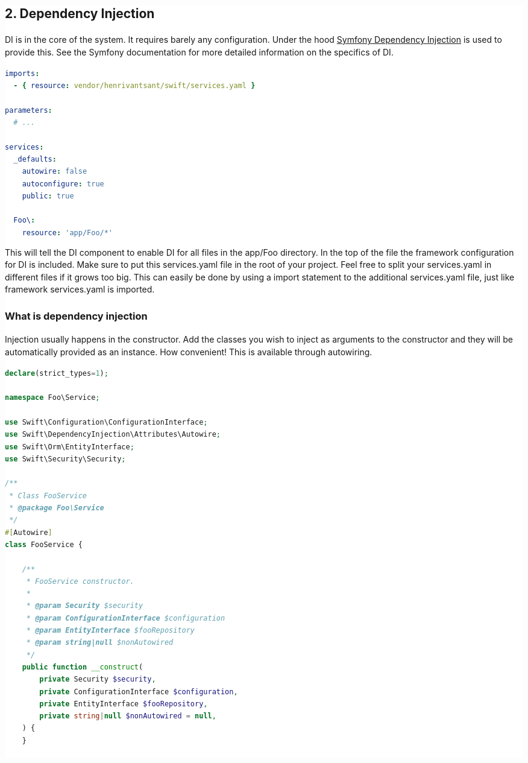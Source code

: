 ## 2. Dependency Injection
DI is in the core of the system. It requires barely any configuration. Under the hood [Symfony Dependency Injection](https://symfony.com/doc/current/components/dependency_injection.html) is used to provide this. See the Symfony documentation for more detailed information on the specifics of DI.
```yaml
imports:
  - { resource: vendor/henrivantsant/swift/services.yaml }

parameters:
  # ...

services:
  _defaults:
    autowire: false
    autoconfigure: true
    public: true

  Foo\:
    resource: 'app/Foo/*'
```
This will tell the DI component to enable DI for all files in the app/Foo directory. In the top of the file the framework configuration for DI is included. Make sure to put this services.yaml file in the root of your project. Feel free to split your services.yaml in different files if it grows too big. This can easily be done by using a import statement to the additional services.yaml file, just like framework services.yaml is imported.

### What is dependency injection
Injection usually happens in the constructor. Add the classes you wish to inject as arguments to the constructor and they will be automatically provided as an instance. How convenient! This is available through autowiring. 
```php
declare(strict_types=1);

namespace Foo\Service;

use Swift\Configuration\ConfigurationInterface;
use Swift\DependencyInjection\Attributes\Autowire;
use Swift\Orm\EntityInterface;
use Swift\Security\Security;

/**
 * Class FooService
 * @package Foo\Service
 */
#[Autowire]
class FooService {

    /**
     * FooService constructor.
     *
     * @param Security $security
     * @param ConfigurationInterface $configuration
     * @param EntityInterface $fooRepository
     * @param string|null $nonAutowired
     */
    public function __construct(
        private Security $security,
        private ConfigurationInterface $configuration,
        private EntityInterface $fooRepository,
        private string|null $nonAutowired = null,
    ) {
    }
    
```